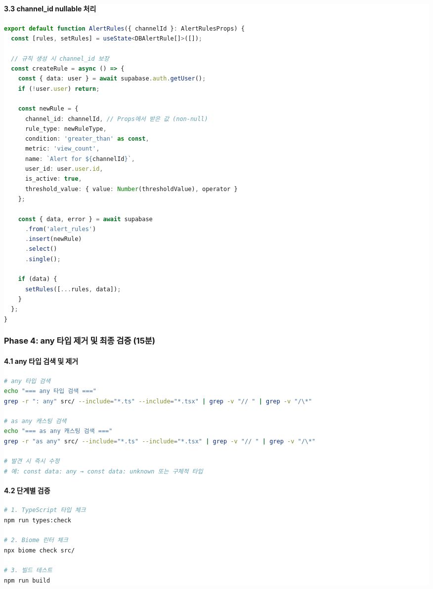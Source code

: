 #### 3.3 channel_id nullable 처리
```typescript
export default function AlertRules({ channelId }: AlertRulesProps) {
  const [rules, setRules] = useState<DBAlertRule[]>([]);

  // 규칙 생성 시 channel_id 보장
  const createRule = async () => {
    const { data: user } = await supabase.auth.getUser();
    if (!user.user) return;

    const newRule = {
      channel_id: channelId, // Props에서 받은 값 (non-null)
      rule_type: newRuleType,
      condition: 'greater_than' as const,
      metric: 'view_count',
      name: `Alert for ${channelId}`,
      user_id: user.user.id,
      is_active: true,
      threshold_value: { value: Number(thresholdValue), operator }
    };

    const { data, error } = await supabase
      .from('alert_rules')
      .insert(newRule)
      .select()
      .single();

    if (data) {
      setRules([...rules, data]);
    }
  };
}
```

### Phase 4: any 타입 제거 및 최종 검증 (15분)

#### 4.1 any 타입 검색 및 제거
```bash
# any 타입 검색
echo "=== any 타입 검색 ==="
grep -r ": any" src/ --include="*.ts" --include="*.tsx" | grep -v "// " | grep -v "/\*"

# as any 캐스팅 검색
echo "=== as any 캐스팅 검색 ==="
grep -r "as any" src/ --include="*.ts" --include="*.tsx" | grep -v "// " | grep -v "/\*"

# 발견 시 즉시 수정
# 예: const data: any → const data: unknown 또는 구체적 타입
```

#### 4.2 단계별 검증
```bash
# 1. TypeScript 타입 체크
npm run types:check

# 2. Biome 린터 체크
npx biome check src/

# 3. 빌드 테스트
npm run build
```
